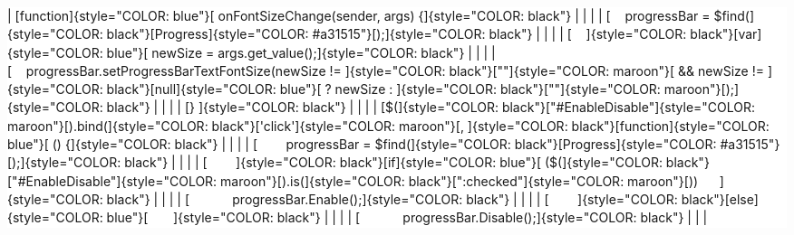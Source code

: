 | [function]{style="COLOR: blue"}[ onFontSizeChange(sender, args) {]{style="COLOR: black"}                                                                                                                                                                                    |
|                                                                                                                                                                                                                                                                             |
| [    progressBar = \$find(]{style="COLOR: black"}[Progress]{style="COLOR: #a31515"}[);]{style="COLOR: black"}                                                                                                                                                               |
|                                                                                                                                                                                                                                                                             |
| [    ]{style="COLOR: black"}[var]{style="COLOR: blue"}[ newSize = args.get_value();]{style="COLOR: black"}                                                                                                                                                                  |
|                                                                                                                                                                                                                                                                             |
| [    progressBar.setProgressBarTextFontSize(newSize != ]{style="COLOR: black"}[\"\"]{style="COLOR: maroon"}[ && newSize != ]{style="COLOR: black"}[null]{style="COLOR: blue"}[ ? newSize : ]{style="COLOR: black"}[\"\"]{style="COLOR: maroon"}[);]{style="COLOR: black"}   |
|                                                                                                                                                                                                                                                                             |
| [} ]{style="COLOR: black"}                                                                                                                                                                                                                                                  |
|                                                                                                                                                                                                                                                                             |
| [\$(]{style="COLOR: black"}[\"#EnableDisable\"]{style="COLOR: maroon"}[).bind(]{style="COLOR: black"}[\'click\']{style="COLOR: maroon"}[, ]{style="COLOR: black"}[function]{style="COLOR: blue"}[ () {]{style="COLOR: black"}                                               |
|                                                                                                                                                                                                                                                                             |
| [        progressBar = \$find(]{style="COLOR: black"}[Progress]{style="COLOR: #a31515"}[);]{style="COLOR: black"}                                                                                                                                                           |
|                                                                                                                                                                                                                                                                             |
| [        ]{style="COLOR: black"}[if]{style="COLOR: blue"}[ (\$(]{style="COLOR: black"}[\"#EnableDisable\"]{style="COLOR: maroon"}[).is(]{style="COLOR: black"}[\":checked\"]{style="COLOR: maroon"}[))      ]{style="COLOR: black"}                                         |
|                                                                                                                                                                                                                                                                             |
| [            progressBar.Enable();]{style="COLOR: black"}                                                                                                                                                                                                                   |
|                                                                                                                                                                                                                                                                             |
| [        ]{style="COLOR: black"}[else]{style="COLOR: blue"}[       ]{style="COLOR: black"}                                                                                                                                                                                  |
|                                                                                                                                                                                                                                                                             |
| [            progressBar.Disable();]{style="COLOR: black"}                                                                                                                                                                                                                  |
|                                                                                                                                                                                                                                                                             |